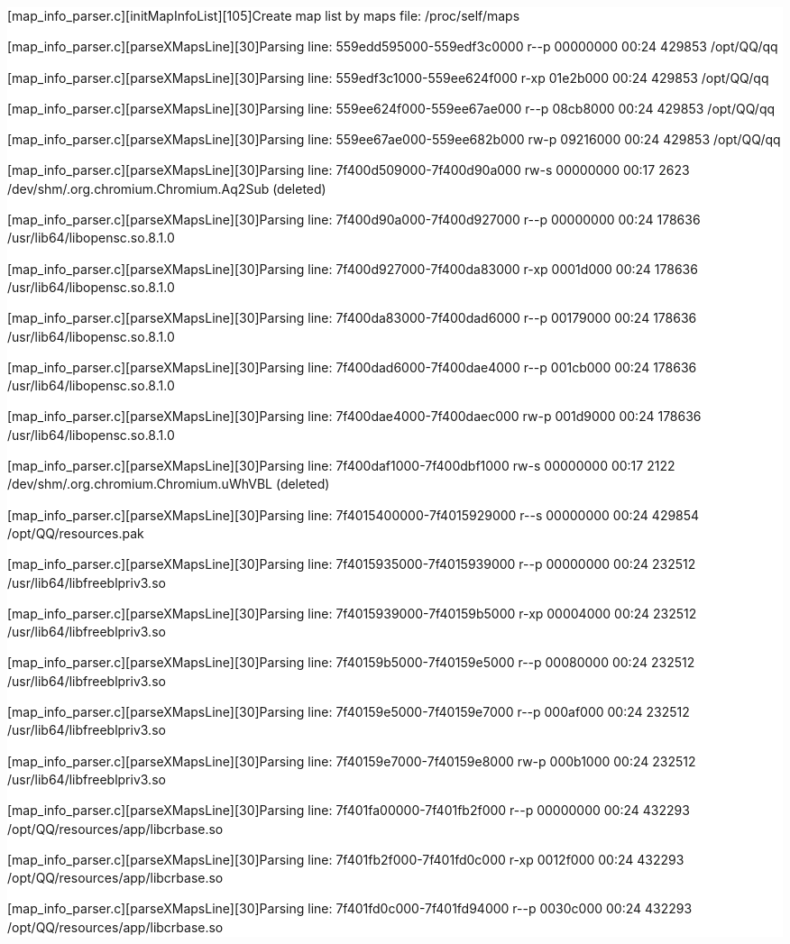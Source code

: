 [map_info_parser.c][initMapInfoList][105]Create map list by maps file: /proc/self/maps

[map_info_parser.c][parseXMapsLine][30]Parsing line: 559edd595000-559edf3c0000 r--p 00000000 00:24 429853                     /opt/QQ/qq

[map_info_parser.c][parseXMapsLine][30]Parsing line: 559edf3c1000-559ee624f000 r-xp 01e2b000 00:24 429853                     /opt/QQ/qq

[map_info_parser.c][parseXMapsLine][30]Parsing line: 559ee624f000-559ee67ae000 r--p 08cb8000 00:24 429853                     /opt/QQ/qq

[map_info_parser.c][parseXMapsLine][30]Parsing line: 559ee67ae000-559ee682b000 rw-p 09216000 00:24 429853                     /opt/QQ/qq

[map_info_parser.c][parseXMapsLine][30]Parsing line: 7f400d509000-7f400d90a000 rw-s 00000000 00:17 2623                       /dev/shm/.org.chromium.Chromium.Aq2Sub (deleted)

[map_info_parser.c][parseXMapsLine][30]Parsing line: 7f400d90a000-7f400d927000 r--p 00000000 00:24 178636                     /usr/lib64/libopensc.so.8.1.0

[map_info_parser.c][parseXMapsLine][30]Parsing line: 7f400d927000-7f400da83000 r-xp 0001d000 00:24 178636                     /usr/lib64/libopensc.so.8.1.0

[map_info_parser.c][parseXMapsLine][30]Parsing line: 7f400da83000-7f400dad6000 r--p 00179000 00:24 178636                     /usr/lib64/libopensc.so.8.1.0

[map_info_parser.c][parseXMapsLine][30]Parsing line: 7f400dad6000-7f400dae4000 r--p 001cb000 00:24 178636                     /usr/lib64/libopensc.so.8.1.0

[map_info_parser.c][parseXMapsLine][30]Parsing line: 7f400dae4000-7f400daec000 rw-p 001d9000 00:24 178636                     /usr/lib64/libopensc.so.8.1.0

[map_info_parser.c][parseXMapsLine][30]Parsing line: 7f400daf1000-7f400dbf1000 rw-s 00000000 00:17 2122                       /dev/shm/.org.chromium.Chromium.uWhVBL (deleted)

[map_info_parser.c][parseXMapsLine][30]Parsing line: 7f4015400000-7f4015929000 r--s 00000000 00:24 429854                     /opt/QQ/resources.pak

[map_info_parser.c][parseXMapsLine][30]Parsing line: 7f4015935000-7f4015939000 r--p 00000000 00:24 232512                     /usr/lib64/libfreeblpriv3.so

[map_info_parser.c][parseXMapsLine][30]Parsing line: 7f4015939000-7f40159b5000 r-xp 00004000 00:24 232512                     /usr/lib64/libfreeblpriv3.so

[map_info_parser.c][parseXMapsLine][30]Parsing line: 7f40159b5000-7f40159e5000 r--p 00080000 00:24 232512                     /usr/lib64/libfreeblpriv3.so

[map_info_parser.c][parseXMapsLine][30]Parsing line: 7f40159e5000-7f40159e7000 r--p 000af000 00:24 232512                     /usr/lib64/libfreeblpriv3.so

[map_info_parser.c][parseXMapsLine][30]Parsing line: 7f40159e7000-7f40159e8000 rw-p 000b1000 00:24 232512                     /usr/lib64/libfreeblpriv3.so

[map_info_parser.c][parseXMapsLine][30]Parsing line: 7f401fa00000-7f401fb2f000 r--p 00000000 00:24 432293                     /opt/QQ/resources/app/libcrbase.so

[map_info_parser.c][parseXMapsLine][30]Parsing line: 7f401fb2f000-7f401fd0c000 r-xp 0012f000 00:24 432293                     /opt/QQ/resources/app/libcrbase.so

[map_info_parser.c][parseXMapsLine][30]Parsing line: 7f401fd0c000-7f401fd94000 r--p 0030c000 00:24 432293                     /opt/QQ/resources/app/libcrbase.so
